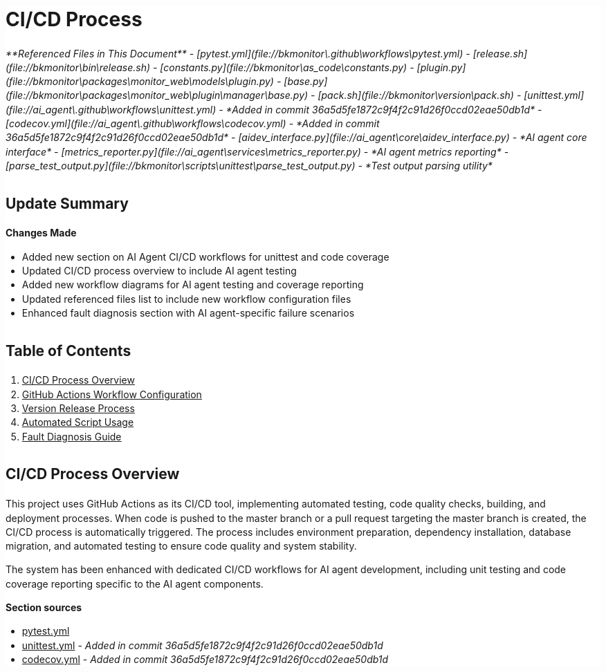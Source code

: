 # CI/CD Process

<cite>
**Referenced Files in This Document**   
- [pytest.yml](file://bkmonitor\.github\workflows\pytest.yml)
- [release.sh](file://bkmonitor\bin\release.sh)
- [constants.py](file://bkmonitor\as_code\constants.py)
- [plugin.py](file://bkmonitor\packages\monitor_web\models\plugin.py)
- [base.py](file://bkmonitor\packages\monitor_web\plugin\manager\base.py)
- [pack.sh](file://bkmonitor\version\pack.sh)
- [unittest.yml](file://ai_agent\.github\workflows\unittest.yml) - *Added in commit 36a5d5fe1872c9f4f2c91d26f0ccd02eae50db1d*
- [codecov.yml](file://ai_agent\.github\workflows\codecov.yml) - *Added in commit 36a5d5fe1872c9f4f2c91d26f0ccd02eae50db1d*
- [aidev_interface.py](file://ai_agent\core\aidev_interface.py) - *AI agent core interface*
- [metrics_reporter.py](file://ai_agent\services\metrics_reporter.py) - *AI agent metrics reporting*
- [parse_test_output.py](file://bkmonitor\scripts\unittest\parse_test_output.py) - *Test output parsing utility*
</cite>

## Update Summary
**Changes Made**   
- Added new section on AI Agent CI/CD workflows for unittest and code coverage
- Updated CI/CD process overview to include AI agent testing
- Added new workflow diagrams for AI agent testing and coverage reporting
- Updated referenced files list to include new workflow configuration files
- Enhanced fault diagnosis section with AI agent-specific failure scenarios

## Table of Contents
1. [CI/CD Process Overview](#cicd-process-overview)
2. [GitHub Actions Workflow Configuration](#github-actions-workflow-configuration)
3. [Version Release Process](#version-release-process)
4. [Automated Script Usage](#automated-script-usage)
5. [Fault Diagnosis Guide](#fault-diagnosis-guide)

## CI/CD Process Overview

This project uses GitHub Actions as its CI/CD tool, implementing automated testing, code quality checks, building, and deployment processes. When code is pushed to the master branch or a pull request targeting the master branch is created, the CI/CD process is automatically triggered. The process includes environment preparation, dependency installation, database migration, and automated testing to ensure code quality and system stability.

The system has been enhanced with dedicated CI/CD workflows for AI agent development, including unit testing and code coverage reporting specific to the AI agent components.

**Section sources**
- [pytest.yml](file://bkmonitor\.github\workflows\pytest.yml)
- [unittest.yml](file://ai_agent\.github\workflows\unittest.yml) - *Added in commit 36a5d5fe1872c9f4f2c91d26f0ccd02eae50db1d*
- [codecov.yml](file://ai_agent\.github\workflows\codecov.yml) - *Added in commit 36a5d5fe1872c9f4f2c91d26f0ccd02eae50db1d*
